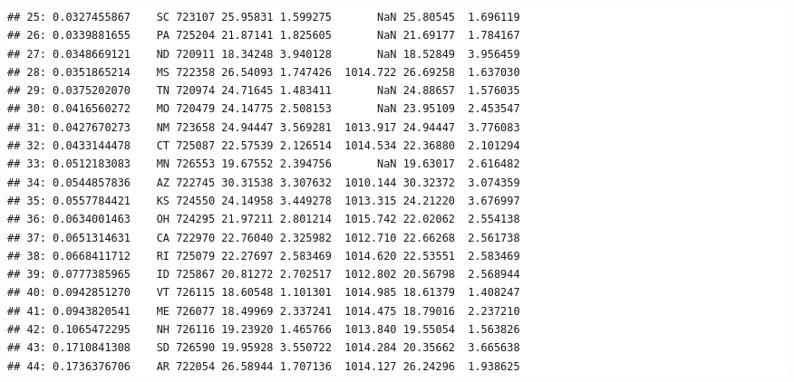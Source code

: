     ## 25: 0.0327455867    SC 723107 25.95831 1.599275       NaN 25.80545  1.696119
    ## 26: 0.0339881655    PA 725204 21.87141 1.825605       NaN 21.69177  1.784167
    ## 27: 0.0348669121    ND 720911 18.34248 3.940128       NaN 18.52849  3.956459
    ## 28: 0.0351865214    MS 722358 26.54093 1.747426  1014.722 26.69258  1.637030
    ## 29: 0.0375202070    TN 720974 24.71645 1.483411       NaN 24.88657  1.576035
    ## 30: 0.0416560272    MO 720479 24.14775 2.508153       NaN 23.95109  2.453547
    ## 31: 0.0427670273    NM 723658 24.94447 3.569281  1013.917 24.94447  3.776083
    ## 32: 0.0433144478    CT 725087 22.57539 2.126514  1014.534 22.36880  2.101294
    ## 33: 0.0512183083    MN 726553 19.67552 2.394756       NaN 19.63017  2.616482
    ## 34: 0.0544857836    AZ 722745 30.31538 3.307632  1010.144 30.32372  3.074359
    ## 35: 0.0557784421    KS 724550 24.14958 3.449278  1013.315 24.21220  3.676997
    ## 36: 0.0634001463    OH 724295 21.97211 2.801214  1015.742 22.02062  2.554138
    ## 37: 0.0651314631    CA 722970 22.76040 2.325982  1012.710 22.66268  2.561738
    ## 38: 0.0668411712    RI 725079 22.27697 2.583469  1014.620 22.53551  2.583469
    ## 39: 0.0777385965    ID 725867 20.81272 2.702517  1012.802 20.56798  2.568944
    ## 40: 0.0942851270    VT 726115 18.60548 1.101301  1014.985 18.61379  1.408247
    ## 41: 0.0943820541    ME 726077 18.49969 2.337241  1014.475 18.79016  2.237210
    ## 42: 0.1065472295    NH 726116 19.23920 1.465766  1013.840 19.55054  1.563826
    ## 43: 0.1710841308    SD 726590 19.95928 3.550722  1014.284 20.35662  3.665638
    ## 44: 0.1736376706    AR 722054 26.58944 1.707136  1014.127 26.24296  1.938625